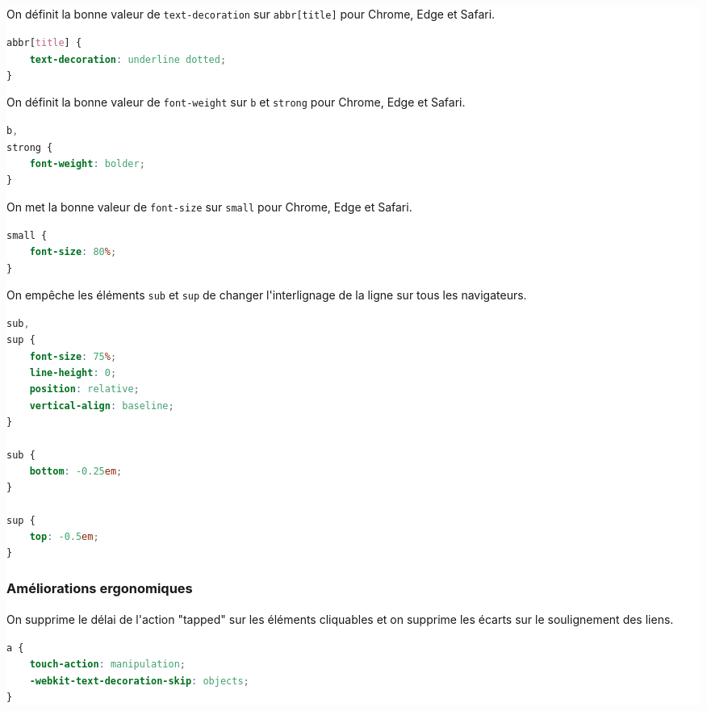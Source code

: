 On définit la bonne valeur de `text-decoration` sur `abbr[title]` pour Chrome, Edge et Safari.

```css
abbr[title] {
	text-decoration: underline dotted;
}
```

On définit la bonne valeur de `font-weight` sur `b` et `strong` pour Chrome, Edge et Safari.

```css
b,
strong {
	font-weight: bolder;
}
```

On met la bonne valeur de `font-size` sur `small` pour Chrome, Edge et Safari.

```css
small {
	font-size: 80%;
}
```

On empêche les éléments `sub` et `sup` de changer l'interlignage de la ligne sur tous les navigateurs.

```css
sub,
sup {
	font-size: 75%;
	line-height: 0;
	position: relative;
	vertical-align: baseline;
}

sub {
	bottom: -0.25em;
}

sup {
	top: -0.5em;
}
```

### Améliorations ergonomiques

On supprime le délai de l'action "tapped" sur les éléments cliquables et on supprime les écarts sur le soulignement des liens.


```css
a {
	touch-action: manipulation;
	-webkit-text-decoration-skip: objects;
}
```

